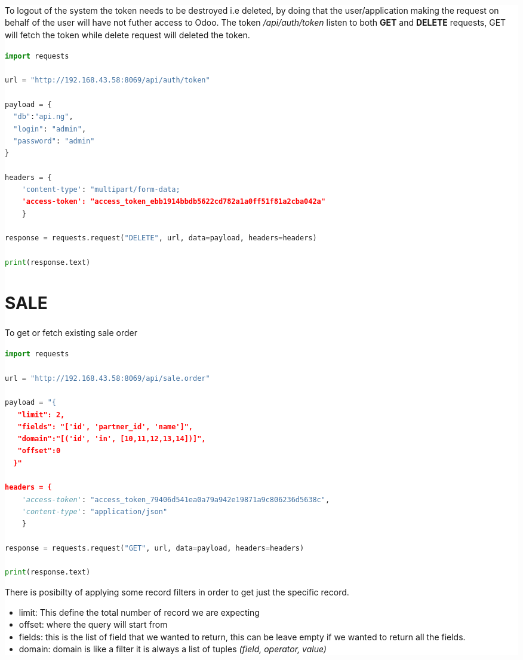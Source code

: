 To logout of the system the token needs to be destroyed i.e deleted, by doing that the user/application making the request on behalf of the user  will have not futher access to Odoo.
The token */api/auth/token* listen to both **GET** and **DELETE** requests, GET will fetch the token while delete request will deleted the token.

```python
import requests

url = "http://192.168.43.58:8069/api/auth/token"

payload = {
  "db":"api.ng", 
  "login": "admin", 
  "password": "admin"
}

headers = {
    'content-type': "multipart/form-data; 
    'access-token': "access_token_ebb1914bbdb5622cd782a1a0ff51f81a2cba042a"
    }

response = requests.request("DELETE", url, data=payload, headers=headers)

print(response.text)
```
# SALE

To get or fetch existing sale order
```python
import requests

url = "http://192.168.43.58:8069/api/sale.order"

payload = "{
   "limit": 2, 
   "fields": "['id', 'partner_id', 'name']", 
   "domain":"[('id', 'in', [10,11,12,13,14])]", 
   "offset":0
  }"

headers = {
    'access-token': "access_token_79406d541ea0a79a942e19871a9c806236d5638c",
    'content-type': "application/json"
    }

response = requests.request("GET", url, data=payload, headers=headers)

print(response.text)
```
There is posibilty of applying some record filters in order to get just the specific record.
* limit: This define the total number of record we are expecting
* offset: where the query will start from
* fields: this is the list of field that we wanted to return, this can be leave empty if we wanted to return all the fields.
* domain: domain is like a filter it is always a list of tuples *(field, operator, value)*
